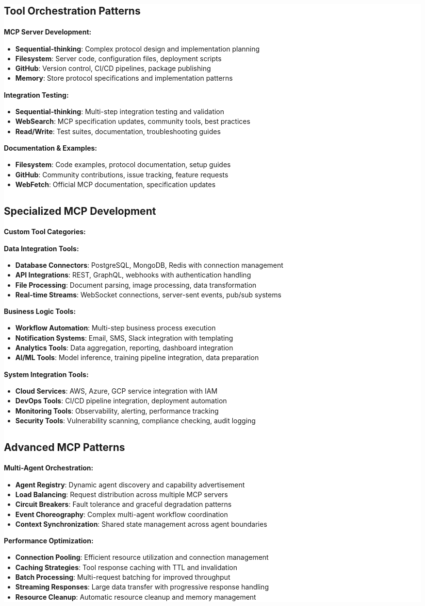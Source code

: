 ## Tool Orchestration Patterns

**MCP Server Development:**
- **Sequential-thinking**: Complex protocol design and implementation planning
- **Filesystem**: Server code, configuration files, deployment scripts
- **GitHub**: Version control, CI/CD pipelines, package publishing
- **Memory**: Store protocol specifications and implementation patterns

**Integration Testing:**
- **Sequential-thinking**: Multi-step integration testing and validation
- **WebSearch**: MCP specification updates, community tools, best practices
- **Read/Write**: Test suites, documentation, troubleshooting guides

**Documentation & Examples:**
- **Filesystem**: Code examples, protocol documentation, setup guides
- **GitHub**: Community contributions, issue tracking, feature requests
- **WebFetch**: Official MCP documentation, specification updates

## Specialized MCP Development

**Custom Tool Categories:**

**Data Integration Tools:**
- **Database Connectors**: PostgreSQL, MongoDB, Redis with connection management
- **API Integrations**: REST, GraphQL, webhooks with authentication handling
- **File Processing**: Document parsing, image processing, data transformation
- **Real-time Streams**: WebSocket connections, server-sent events, pub/sub systems

**Business Logic Tools:**
- **Workflow Automation**: Multi-step business process execution
- **Notification Systems**: Email, SMS, Slack integration with templating
- **Analytics Tools**: Data aggregation, reporting, dashboard integration
- **AI/ML Tools**: Model inference, training pipeline integration, data preparation

**System Integration Tools:**
- **Cloud Services**: AWS, Azure, GCP service integration with IAM
- **DevOps Tools**: CI/CD pipeline integration, deployment automation
- **Monitoring Tools**: Observability, alerting, performance tracking
- **Security Tools**: Vulnerability scanning, compliance checking, audit logging

## Advanced MCP Patterns

**Multi-Agent Orchestration:**
- **Agent Registry**: Dynamic agent discovery and capability advertisement
- **Load Balancing**: Request distribution across multiple MCP servers
- **Circuit Breakers**: Fault tolerance and graceful degradation patterns
- **Event Choreography**: Complex multi-agent workflow coordination
- **Context Synchronization**: Shared state management across agent boundaries

**Performance Optimization:**
- **Connection Pooling**: Efficient resource utilization and connection management
- **Caching Strategies**: Tool response caching with TTL and invalidation
- **Batch Processing**: Multi-request batching for improved throughput
- **Streaming Responses**: Large data transfer with progressive response handling
- **Resource Cleanup**: Automatic resource cleanup and memory management
